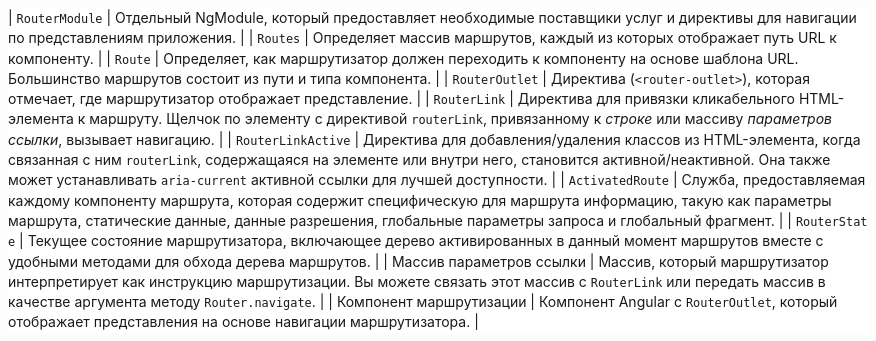 | `RouterModule`           | Отдельный NgModule, который предоставляет необходимые поставщики услуг и директивы для навигации по представлениям приложения.                                                                                                                                 |
| `Routes`                 | Определяет массив маршрутов, каждый из которых отображает путь URL к компоненту.                                                                                                                                                                               |
| `Route`                  | Определяет, как маршрутизатор должен переходить к компоненту на основе шаблона URL. Большинство маршрутов состоит из пути и типа компонента.                                                                                                                   |
| `RouterOutlet`           | Директива (`<router-outlet>`), которая отмечает, где маршрутизатор отображает представление.                                                                                                                                                                   |
| `RouterLink`             | Директива для привязки кликабельного HTML-элемента к маршруту. Щелчок по элементу с директивой `routerLink`, привязанному к _строке_ или массиву _параметров ссылки_, вызывает навигацию.                                                                      |
| `RouterLinkActive`       | Директива для добавления/удаления классов из HTML-элемента, когда связанная с ним `routerLink`, содержащаяся на элементе или внутри него, становится активной/неактивной. Она также может устанавливать `aria-current` активной ссылки для лучшей доступности. |
| `ActivatedRoute`         | Служба, предоставляемая каждому компоненту маршрута, которая содержит специфическую для маршрута информацию, такую как параметры маршрута, статические данные, данные разрешения, глобальные параметры запроса и глобальный фрагмент.                          |
| `RouterState`            | Текущее состояние маршрутизатора, включающее дерево активированных в данный момент маршрутов вместе с удобными методами для обхода дерева маршрутов.                                                                                                           |
| Массив параметров ссылки | Массив, который маршрутизатор интерпретирует как инструкцию маршрутизации. Вы можете связать этот массив с `RouterLink` или передать массив в качестве аргумента методу `Router.navigate`.                                                                     |
| Компонент маршрутизации  | Компонент Angular с `RouterOutlet`, который отображает представления на основе навигации маршрутизатора.                                                                                                                                                       |
